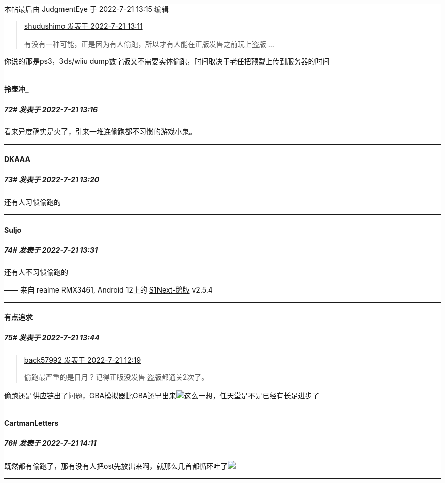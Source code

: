  本帖最后由 JudgmentEye 于 2022-7-21 13:15 编辑 
<blockquote><a href="httphttps://bbs.saraba1st.com/2b/forum.php?mod=redirect&amp;goto=findpost&amp;pid=56733933&amp;ptid=2082285" target="_blank">shudushimo 发表于 2022-7-21 13:11</a>

有没有一种可能，正是因为有人偷跑，所以才有人能在正版发售之前玩上盗版 ...</blockquote>
你说的那是ps3，3ds/wiiu dump数字版又不需要实体偷跑，时间取决于老任把预载上传到服务器的时间

*****

####  拎壶冲_  
##### 72#       发表于 2022-7-21 13:16

看来异度确实是火了，引来一堆连偷跑都不习惯的游戏小鬼。

*****

####  DKAAA  
##### 73#       发表于 2022-7-21 13:20

还有人习惯偷跑的 



*****

####  Suljo  
##### 74#       发表于 2022-7-21 13:31

还有人不习惯偷跑的

—— 来自 realme RMX3461, Android 12上的 [S1Next-鹅版](https://github.com/ykrank/S1-Next/releases) v2.5.4



*****

####  有点追求  
##### 75#       发表于 2022-7-21 13:44

<blockquote><a href="httphttps://bbs.saraba1st.com/2b/forum.php?mod=redirect&amp;goto=findpost&amp;pid=56733233&amp;ptid=2082285" target="_blank">back57992 发表于 2022-7-21 12:19</a>

偷跑最严重的是日月？记得正版没发售 盗版都通关2次了。</blockquote>
偷跑还是供应链出了问题，GBA模拟器比GBA还早出来<img src="https://static.saraba1st.com/image/smiley/face2017/035.png" referrerpolicy="no-referrer">这么一想，任天堂是不是已经有长足进步了



*****

####  CartmanLetters  
##### 76#       发表于 2022-7-21 14:11

既然都有偷跑了，那有没有人把ost先放出来啊，就那么几首都循环吐了<img src="https://static.saraba1st.com/image/smiley/face2017/139.png" referrerpolicy="no-referrer">



*****
